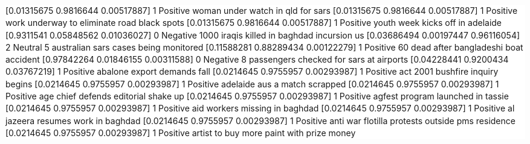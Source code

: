 [0.01315675 0.9816644  0.00517887]
1
Positive
woman under watch in qld for sars
[0.01315675 0.9816644  0.00517887]
1
Positive
work underway to eliminate road black spots
[0.01315675 0.9816644  0.00517887]
1
Positive
youth week kicks off in adelaide
[0.9311541  0.05848562 0.01036027]
0
Negative
1000 iraqis killed in baghdad incursion us
[0.03686494 0.00197447 0.96116054]
2
Neutral
5 australian sars cases being monitored
[0.11588281 0.88289434 0.00122279]
1
Positive
60 dead after bangladeshi boat accident
[0.97842264 0.01846155 0.00311588]
0
Negative
8 passengers checked for sars at airports
[0.04228441 0.9200434  0.03767219]
1
Positive
abalone export demands fall
[0.0214645  0.9755957  0.00293987]
1
Positive
act 2001 bushfire inquiry begins
[0.0214645  0.9755957  0.00293987]
1
Positive
adelaide aus a match scrapped
[0.0214645  0.9755957  0.00293987]
1
Positive
age chief defends editorial shake up
[0.0214645  0.9755957  0.00293987]
1
Positive
agfest program launched in tassie
[0.0214645  0.9755957  0.00293987]
1
Positive
aid workers missing in baghdad
[0.0214645  0.9755957  0.00293987]
1
Positive
al jazeera resumes work in baghdad
[0.0214645  0.9755957  0.00293987]
1
Positive
anti war flotilla protests outside pms residence
[0.0214645  0.9755957  0.00293987]
1
Positive
artist to buy more paint with prize money